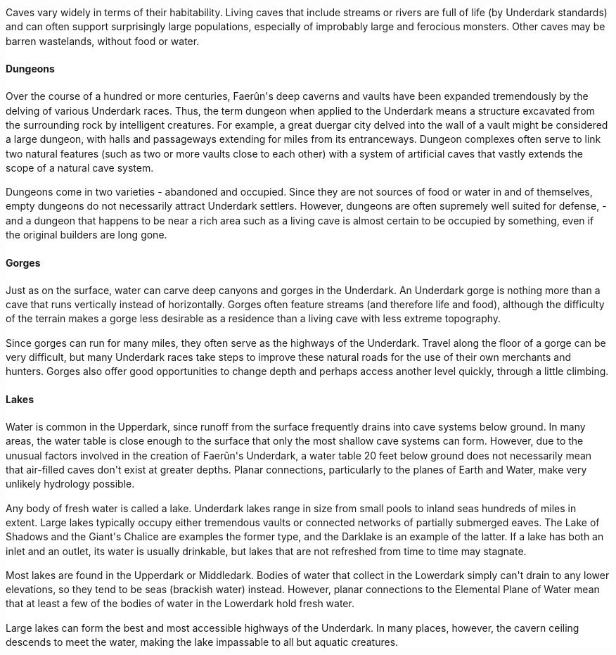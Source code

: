 Caves vary widely in terms of their habitability. Living caves that include streams or rivers are full of life (by Underdark standards) and can often support surprisingly large populations, especially of improbably large and ferocious monsters. Other caves may be barren wastelands, without food or water.

#### Dungeons

Over the course of a hundred or more centuries, Faerûn's deep caverns and vaults have been expanded tremendously by the delving of various Underdark races. Thus, the term dungeon when applied to the Underdark means a structure excavated from the surrounding rock by intelligent creatures. For example, a great duergar city delved into the wall of a vault might be considered a large dungeon, with halls and passageways extending for miles from its entranceways. Dungeon complexes often serve to link two natural features (such as two or more vaults close to each other) with a system of artificial caves that vastly extends the scope of a natural cave system.

Dungeons come in two varieties - abandoned and occupied. Since they are not sources of food or water in and of themselves, empty dungeons do not necessarily attract Underdark settlers. However, dungeons are often supremely well suited for defense, - and a dungeon that happens to be near a rich area such as a living cave is almost certain to be occupied by something, even if the original builders are long gone.

#### Gorges

Just as on the surface, water can carve deep canyons and gorges in the Underdark. An Underdark gorge is nothing more than a cave that runs vertically instead of horizontally. Gorges often feature streams (and therefore life and food), although the difficulty of the terrain makes a gorge less desirable as a residence than a living cave with less extreme topography.

Since gorges can run for many miles, they often serve as the highways of the Underdark. Travel along the floor of a gorge can be very difficult, but many Underdark races take steps to improve these natural roads for the use of their own merchants and hunters. Gorges also offer good opportunities to change depth and perhaps access another level quickly, through a little climbing.

#### Lakes

Water is common in the Upperdark, since runoff from the surface frequently drains into cave systems below ground. In many areas, the water table is close enough to the surface that only the most shallow cave systems can form. However, due to the unusual factors involved in the creation of Faerûn's Underdark, a water table 20 feet below ground does not necessarily mean that air-filled caves don't exist at greater depths. Planar connections, particularly to the planes of Earth and Water, make very unlikely hydrology possible.

Any body of fresh water is called a lake. Underdark lakes range in size from small pools to inland seas hundreds of miles in extent. Large lakes typically occupy either tremendous vaults or connected networks of partially submerged eaves. The Lake of Shadows and the Giant's Chalice are examples the former type, and the Darklake is an example of the latter. If a lake has both an inlet and an outlet, its water is usually drinkable, but lakes that are not refreshed from time to time may stagnate.

Most lakes are found in the Upperdark or Middledark. Bodies of water that collect in the Lowerdark simply can't drain to any lower elevations, so they tend to be seas (brackish water) instead. However, planar connections to the Elemental Plane of Water mean that at least a few of the bodies of water in the Lowerdark hold fresh water.

Large lakes can form the best and most accessible highways of the Underdark. In many places, however, the cavern ceiling descends to meet the water, making the lake impassable to all but aquatic creatures.
